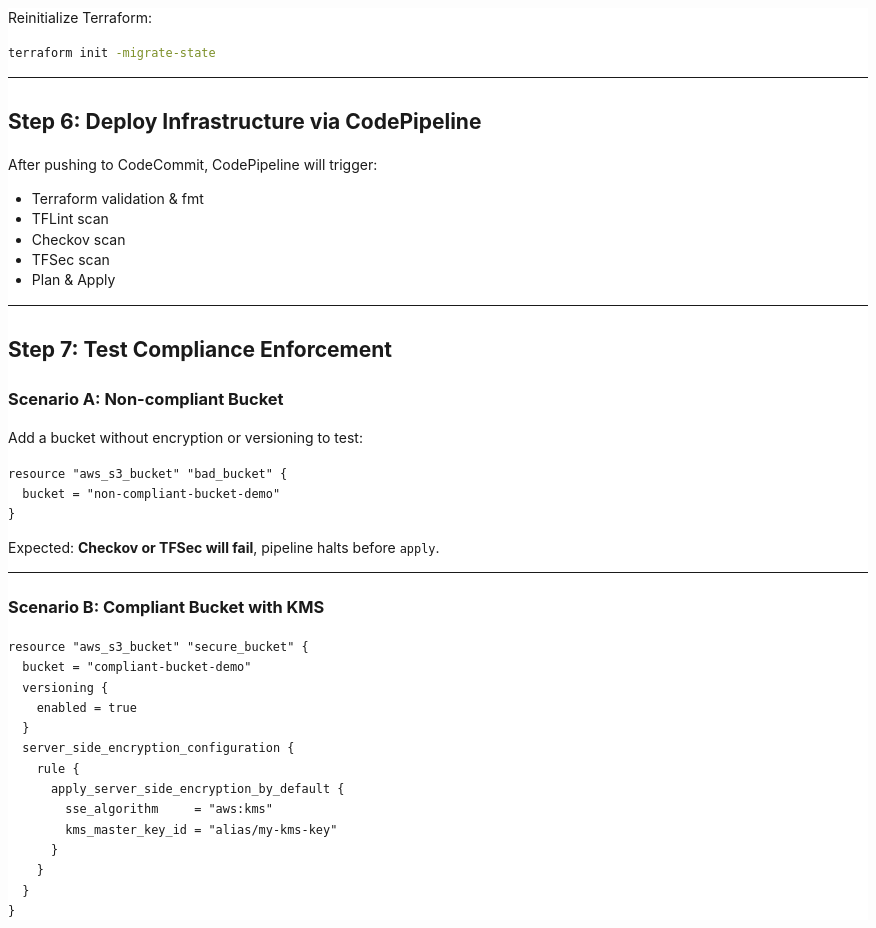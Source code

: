 Reinitialize Terraform:

```bash
terraform init -migrate-state
```

---

## Step 6: Deploy Infrastructure via CodePipeline

After pushing to CodeCommit, CodePipeline will trigger:

- Terraform validation & fmt
- TFLint scan
- Checkov scan
- TFSec scan
- Plan & Apply

---

## Step 7: Test Compliance Enforcement

### Scenario A: Non-compliant Bucket

Add a bucket without encryption or versioning to test:

```hcl
resource "aws_s3_bucket" "bad_bucket" {
  bucket = "non-compliant-bucket-demo"
}
```

Expected: **Checkov or TFSec will fail**, pipeline halts before `apply`.

---

### Scenario B: Compliant Bucket with KMS

```hcl
resource "aws_s3_bucket" "secure_bucket" {
  bucket = "compliant-bucket-demo"
  versioning {
    enabled = true
  }
  server_side_encryption_configuration {
    rule {
      apply_server_side_encryption_by_default {
        sse_algorithm     = "aws:kms"
        kms_master_key_id = "alias/my-kms-key"
      }
    }
  }
}
```
